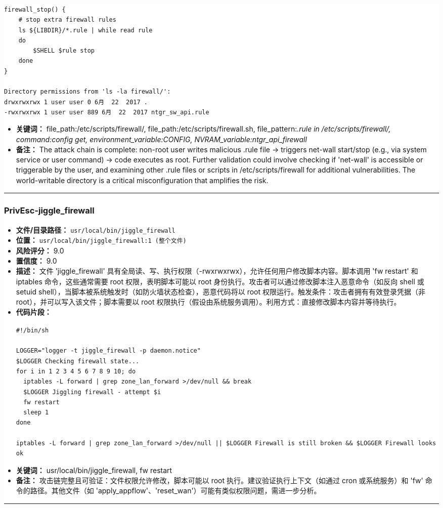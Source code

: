   ```
  firewall_stop() {
      # stop extra firewall rules
      ls ${LIBDIR}/*.rule | while read rule
      do
          $SHELL $rule stop
      done
  }
  
  Directory permissions from 'ls -la firewall/':
  drwxrwxrwx 1 user user 0 6月  22  2017 .
  -rwxrwxrwx 1 user user 889 6月  22  2017 ntgr_sw_api.rule
  ```
- **关键词：** file_path:/etc/scripts/firewall/, file_path:/etc/scripts/firewall.sh, file_pattern:*.rule in /etc/scripts/firewall/, command:config get, environment_variable:CONFIG, NVRAM_variable:ntgr_api_firewall*
- **备注：** The attack chain is complete: non-root user writes malicious .rule file -> triggers net-wall start/stop (e.g., via system service or user command) -> code executes as root. Further validation could involve checking if 'net-wall' is accessible or triggerable by the user, and examining other .rule files or scripts in /etc/scripts/firewall for additional vulnerabilities. The world-writable directory is a critical misconfiguration that amplifies the risk.

---
### PrivEsc-jiggle_firewall

- **文件/目录路径：** `usr/local/bin/jiggle_firewall`
- **位置：** `usr/local/bin/jiggle_firewall:1 (整个文件)`
- **风险评分：** 9.0
- **置信度：** 9.0
- **描述：** 文件 'jiggle_firewall' 具有全局读、写、执行权限（-rwxrwxrwx），允许任何用户修改脚本内容。脚本调用 'fw restart' 和 iptables 命令，这些通常需要 root 权限，表明脚本可能以 root 身份执行。攻击者可以通过修改脚本注入恶意命令（如反向 shell 或 setuid shell），当脚本被系统触发时（如防火墙状态检查），恶意代码将以 root 权限运行。触发条件：攻击者拥有有效登录凭据（非root），并可以写入该文件；脚本需要以 root 权限执行（假设由系统服务调用）。利用方式：直接修改脚本内容并等待执行。
- **代码片段：**
  ```
  #!/bin/sh
  
  LOGGER="logger -t jiggle_firewall -p daemon.notice"
  $LOGGER Checking firewall state...
  for i in 1 2 3 4 5 6 7 8 9 10; do
  	iptables -L forward | grep zone_lan_forward >/dev/null && break
  	$LOGGER Jiggling firewall - attempt $i
  	fw restart
  	sleep 1
  done
  
  iptables -L forward | grep zone_lan_forward >/dev/null || $LOGGER Firewall is still broken && $LOGGER Firewall looks ok
  ```
- **关键词：** usr/local/bin/jiggle_firewall, fw restart
- **备注：** 攻击链完整且可验证：文件权限允许修改，脚本可能以 root 执行。建议验证执行上下文（如通过 cron 或系统服务）和 'fw' 命令的路径。其他文件（如 'apply_appflow'、'reset_wan'）可能有类似权限问题，需进一步分析。

---